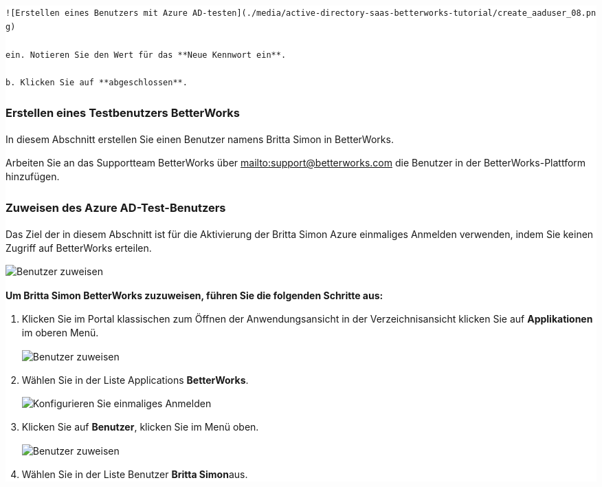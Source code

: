     ![Erstellen eines Benutzers mit Azure AD-testen](./media/active-directory-saas-betterworks-tutorial/create_aaduser_08.png)

    ein. Notieren Sie den Wert für das **Neue Kennwort ein**.

    b. Klicken Sie auf **abgeschlossen**.   



### <a name="creating-a-betterworks-test-user"></a>Erstellen eines Testbenutzers BetterWorks

In diesem Abschnitt erstellen Sie einen Benutzer namens Britta Simon in BetterWorks. 

Arbeiten Sie an das Supportteam BetterWorks über <mailto:support@betterworks.com> die Benutzer in der BetterWorks-Plattform hinzufügen.


### <a name="assigning-the-azure-ad-test-user"></a>Zuweisen des Azure AD-Test-Benutzers

Das Ziel der in diesem Abschnitt ist für die Aktivierung der Britta Simon Azure einmaliges Anmelden verwenden, indem Sie keinen Zugriff auf BetterWorks erteilen.
    
   ![Benutzer zuweisen][200]

**Um Britta Simon BetterWorks zuzuweisen, führen Sie die folgenden Schritte aus:**

1. Klicken Sie im Portal klassischen zum Öffnen der Anwendungsansicht in der Verzeichnisansicht klicken Sie auf **Applikationen** im oberen Menü.
    
    ![Benutzer zuweisen][201]

2. Wählen Sie in der Liste Applications **BetterWorks**.
    
    ![Konfigurieren Sie einmaliges Anmelden](./media/active-directory-saas-betterworks-tutorial/tutorial_betterworks_50.png)

1. Klicken Sie auf **Benutzer**, klicken Sie im Menü oben.
    
    ![Benutzer zuweisen][203]

1. Wählen Sie in der Liste Benutzer **Britta Simon**aus.


[1]: ./media/active-directory-saas-betterworks-tutorial/tutorial_general_01.png
[2]: ./media/active-directory-saas-betterworks-tutorial/tutorial_general_02.png
[3]: ./media/active-directory-saas-betterworks-tutorial/tutorial_general_03.png
[4]: ./media/active-directory-saas-betterworks-tutorial/tutorial_general_04.png
[6]: ./media/active-directory-saas-betterworks-tutorial/tutorial_general_05.png
[10]: ./media/active-directory-saas-betterworks-tutorial/tutorial_general_06.png
[11]: ./media/active-directory-saas-betterworks-tutorial/tutorial_general_07.png
[20]: ./media/active-directory-saas-betterworks-tutorial/tutorial_general_100.png
[200]: ./media/active-directory-saas-betterworks-tutorial/tutorial_general_200.png
[201]: ./media/active-directory-saas-betterworks-tutorial/tutorial_general_201.png
[203]: ./media/active-directory-saas-betterworks-tutorial/tutorial_general_203.png
[204]: ./media/active-directory-saas-betterworks-tutorial/tutorial_general_204.png
[205]: ./media/active-directory-saas-betterworks-tutorial/tutorial_general_205.png